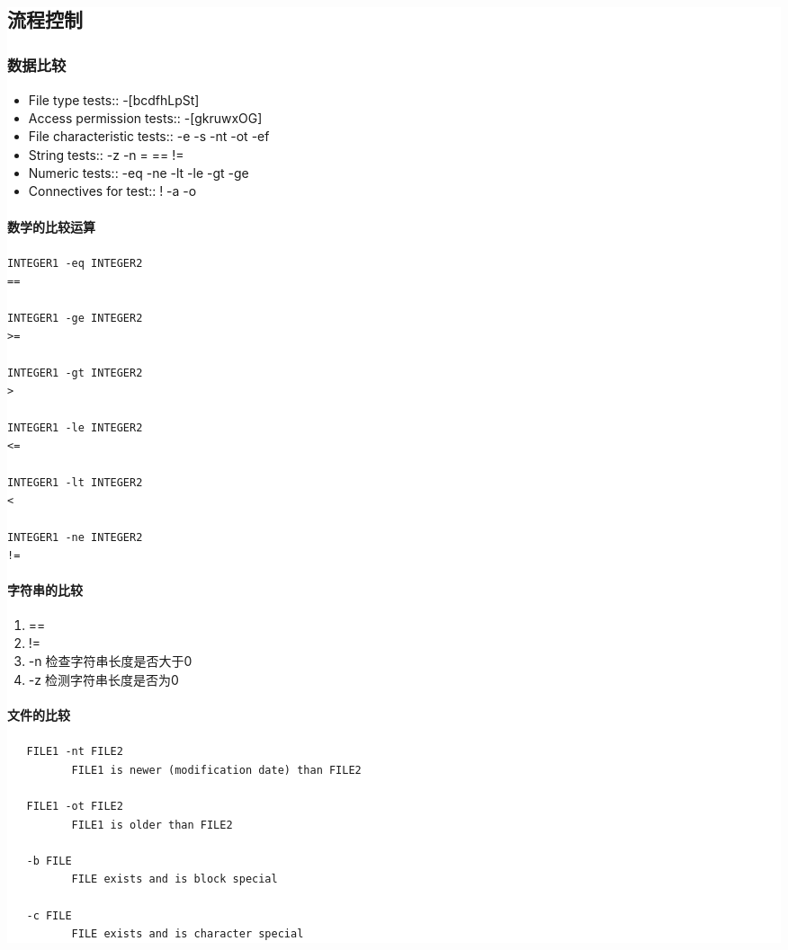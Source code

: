 ## 流程控制

### 数据比较

* File type tests::             -[bcdfhLpSt]
* Access permission tests::     -[gkruwxOG]
* File characteristic tests::   -e -s -nt -ot -ef
* String tests::                -z -n = == !=
* Numeric tests::               -eq -ne -lt -le -gt -ge
* Connectives for test::        ! -a -o

#### 数学的比较运算

```
INTEGER1 -eq INTEGER2
==

INTEGER1 -ge INTEGER2
>=

INTEGER1 -gt INTEGER2
>

INTEGER1 -le INTEGER2
<=

INTEGER1 -lt INTEGER2
<

INTEGER1 -ne INTEGER2
!=
```

#### 字符串的比较

1. ==
2. !=
3. -n 检查字符串长度是否大于0
4. -z 检测字符串长度是否为0

#### 文件的比较

       FILE1 -nt FILE2
              FILE1 is newer (modification date) than FILE2
       
       FILE1 -ot FILE2
              FILE1 is older than FILE2
    
       -b FILE
              FILE exists and is block special
    
       -c FILE
              FILE exists and is character special
    